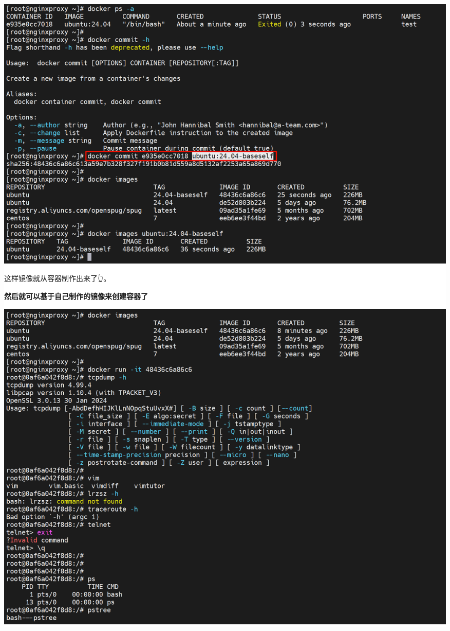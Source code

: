 ![image-20240429100934983](5-Docker制作镜像方法说明和手动制作镜像.assets/image-20240429100934983.png)

这样镜像就从容器制作出来了👆。



**然后就可以基于自己制作的镜像来创建容器了**

![image-20240429114040194](5-Docker制作镜像方法说明和手动制作镜像.assets/image-20240429114040194.png)
